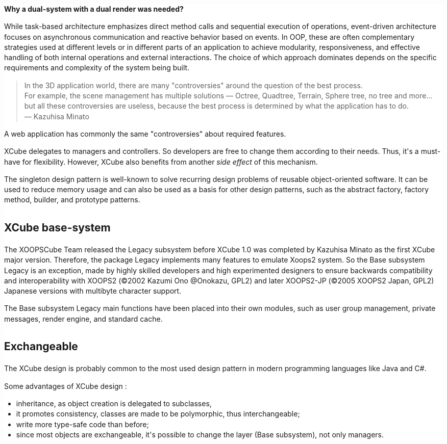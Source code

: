 **Why a dual-system with a dual render was needed?**

While task-based architecture emphasizes direct method calls and sequential execution of operations, event-driven architecture focuses on asynchronous communication and reactive behavior based on events. In OOP, these are often complementary strategies used at different levels or in different parts of an application to achieve modularity, responsiveness, and effective handling of both internal operations and external interactions. The choice of which approach dominates depends on the specific requirements and complexity of the system being built.

> In the 3D application world, there are many "controversies" around the question of the best process.   
> For example, the scene management has multiple solutions — Octree, Quadtree, Terrain, Sphere tree, no tree and more...
> but all these controversies are useless, because the best process is determined by what the application has to do.  
> — Kazuhisa Minato

A web application has commonly the same "controversies" about required features.

XCube delegates to managers and controllers. So developers are free to change them according to their needs.
Thus, it's a must-have for flexibility. However, XCube also benefits from another _side effect_ of this mechanism.

The singleton design pattern is well-known to solve recurring design problems of reusable
object-oriented software. It can be used to reduce memory usage and can also be used as a basis for
other design patterns, such as the abstract factory, factory method, builder, and prototype patterns.

## XCube base-system

The XOOPSCube Team released the Legacy subsystem before XCube 1.0 was completed by Kazuhisa Minato as the first
XCube major version. Therefore, the package Legacy implements many features to emulate Xoops2 system.
So the Base subsystem Legacy is an exception, made by highly skilled developers and high experimented designers
to ensure backwards compatibility and interoperability with XOOPS2 (©2002 Kazumi Ono @Onokazu, GPL2)
and later XOOPS2-JP (©2005 XOOPS2 Japan, GPL2) Japanese versions with multibyte character support.

The Base subsystem Legacy main functions have been placed into their own modules, such as user group management,
private messages, render engine, and standard cache.

## Exchangeable

The XCube design is probably common to the most used design pattern in modern programming languages like Java and C#.

Some advantages of XCube design : 
- inheritance, as object creation is delegated to subclasses,
- it promotes consistency, classes are made to be polymorphic, thus interchangeable;
- write more type-safe code than before;
- since most objects are exchangeable, it's possible to change the layer (Base subsystem), not only managers.
